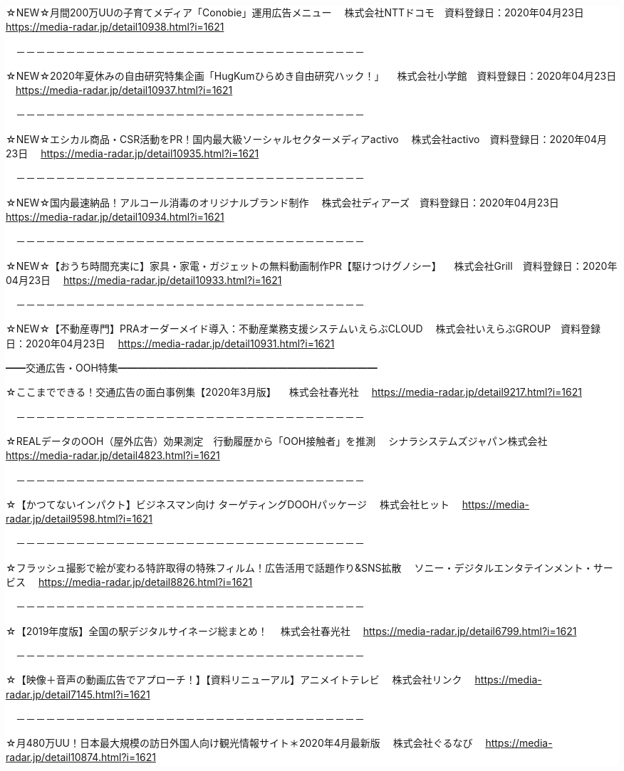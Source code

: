 ☆NEW☆月間200万UUの子育てメディア「Conobie」運用広告メニュー 　株式会社NTTドコモ　資料登録日：2020年04月23日
　https://media-radar.jp/detail10938.html?i=1621

　－－－－－－－－－－－－－－－－－－－－－－－－－－－－－－－－－－－

☆NEW☆2020年夏休みの自由研究特集企画「HugKumひらめき自由研究ハック！」 　株式会社小学館　資料登録日：2020年04月23日
　https://media-radar.jp/detail10937.html?i=1621

　－－－－－－－－－－－－－－－－－－－－－－－－－－－－－－－－－－－

☆NEW☆エシカル商品・CSR活動をPR！国内最大級ソーシャルセクターメディアactivo 　株式会社activo　資料登録日：2020年04月23日
　https://media-radar.jp/detail10935.html?i=1621

　－－－－－－－－－－－－－－－－－－－－－－－－－－－－－－－－－－－

☆NEW☆国内最速納品！アルコール消毒のオリジナルブランド制作 　株式会社ディアーズ　資料登録日：2020年04月23日
　https://media-radar.jp/detail10934.html?i=1621

　－－－－－－－－－－－－－－－－－－－－－－－－－－－－－－－－－－－

☆NEW☆【おうち時間充実に】家具・家電・ガジェットの無料動画制作PR【駆けつけグノシー】 　株式会社Grill　資料登録日：2020年04月23日
　https://media-radar.jp/detail10933.html?i=1621

　－－－－－－－－－－－－－－－－－－－－－－－－－－－－－－－－－－－

☆NEW☆【不動産専門】PRAオーダーメイド導入：不動産業務支援システムいえらぶCLOUD 　株式会社いえらぶGROUP　資料登録日：2020年04月23日
　https://media-radar.jp/detail10931.html?i=1621

━━交通広告・OOH特集━━━━━━━━━━━━━━━━━━━━━━━━━━

☆ここまでできる！交通広告の面白事例集【2020年3月版】 　株式会社春光社
　https://media-radar.jp/detail9217.html?i=1621

　－－－－－－－－－－－－－－－－－－－－－－－－－－－－－－－－－－－

☆REALデータのOOH（屋外広告）効果測定　行動履歴から「OOH接触者」を推測 　シナラシステムズジャパン株式会社
　https://media-radar.jp/detail4823.html?i=1621

　－－－－－－－－－－－－－－－－－－－－－－－－－－－－－－－－－－－

☆【かつてないインパクト】ビジネスマン向け ターゲティングDOOHパッケージ 　株式会社ヒット
　https://media-radar.jp/detail9598.html?i=1621

　－－－－－－－－－－－－－－－－－－－－－－－－－－－－－－－－－－－

☆フラッシュ撮影で絵が変わる特許取得の特殊フィルム！広告活用で話題作り&SNS拡散 　ソニー・デジタルエンタテインメント・サービス
　https://media-radar.jp/detail8826.html?i=1621

　－－－－－－－－－－－－－－－－－－－－－－－－－－－－－－－－－－－

☆【2019年度版】全国の駅デジタルサイネージ総まとめ！ 　株式会社春光社
　https://media-radar.jp/detail6799.html?i=1621

　－－－－－－－－－－－－－－－－－－－－－－－－－－－－－－－－－－－

☆【映像＋音声の動画広告でアプローチ！】【資料リニューアル】アニメイトテレビ 　株式会社リンク
　https://media-radar.jp/detail7145.html?i=1621

　－－－－－－－－－－－－－－－－－－－－－－－－－－－－－－－－－－－

☆月480万UU！日本最大規模の訪日外国人向け観光情報サイト＊2020年4月最新版 　株式会社ぐるなび
　https://media-radar.jp/detail10874.html?i=1621
